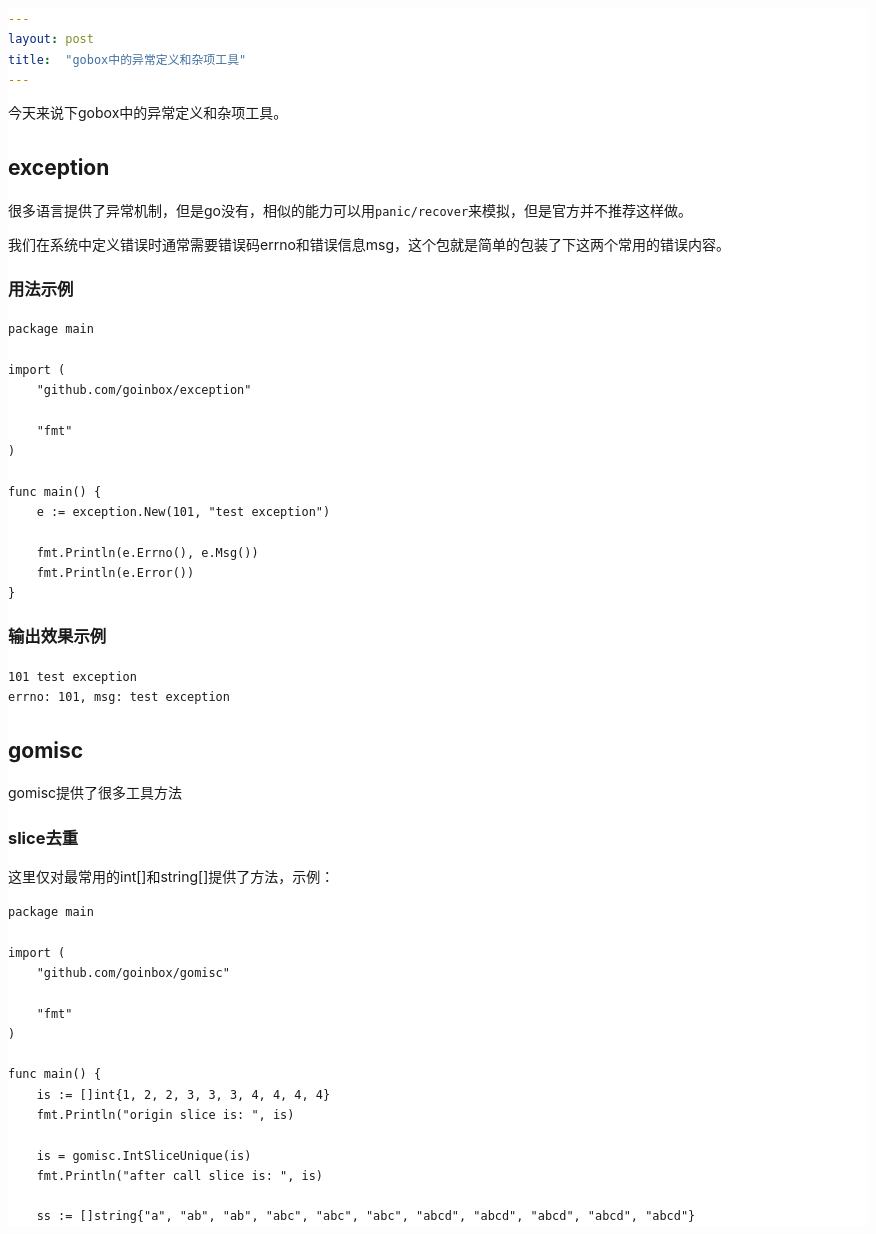 ```yaml
---
layout: post
title:  "gobox中的异常定义和杂项工具"
---
```


今天来说下gobox中的异常定义和杂项工具。

## exception

很多语言提供了异常机制，但是go没有，相似的能力可以用`panic/recover`来模拟，但是官方并不推荐这样做。

我们在系统中定义错误时通常需要错误码errno和错误信息msg，这个包就是简单的包装了下这两个常用的错误内容。

### 用法示例

```
package main

import (
	"github.com/goinbox/exception"
	
	"fmt"
)

func main() {
	e := exception.New(101, "test exception")

	fmt.Println(e.Errno(), e.Msg())
	fmt.Println(e.Error())
}
```

### 输出效果示例

```
101 test exception
errno: 101, msg: test exception
```

## gomisc

gomisc提供了很多工具方法

### slice去重

这里仅对最常用的int[]和string[]提供了方法，示例：

```
package main

import (
	"github.com/goinbox/gomisc"

	"fmt"
)

func main() {
	is := []int{1, 2, 2, 3, 3, 3, 4, 4, 4, 4}
	fmt.Println("origin slice is: ", is)

	is = gomisc.IntSliceUnique(is)
	fmt.Println("after call slice is: ", is)

	ss := []string{"a", "ab", "ab", "abc", "abc", "abc", "abcd", "abcd", "abcd", "abcd", "abcd"}
```